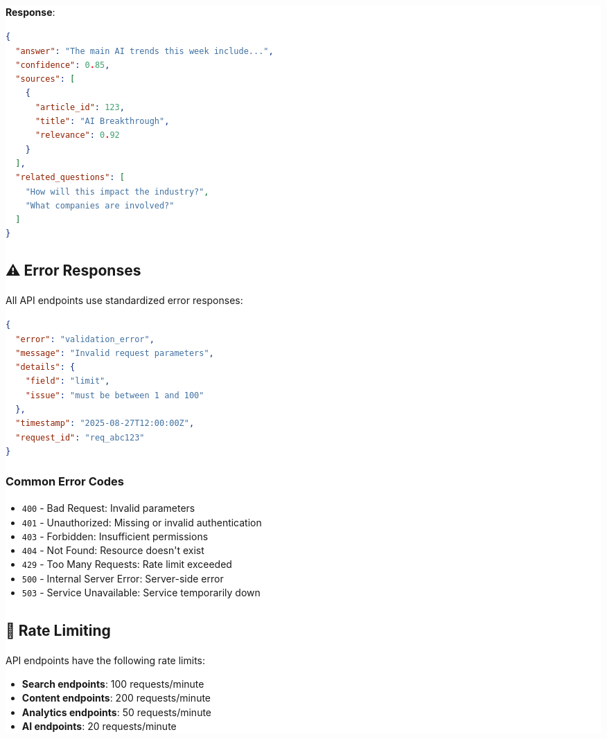 **Response**:
```json
{
  "answer": "The main AI trends this week include...",
  "confidence": 0.85,
  "sources": [
    {
      "article_id": 123,
      "title": "AI Breakthrough",
      "relevance": 0.92
    }
  ],
  "related_questions": [
    "How will this impact the industry?",
    "What companies are involved?"
  ]
}
```

## ⚠️ Error Responses

All API endpoints use standardized error responses:

```json
{
  "error": "validation_error",
  "message": "Invalid request parameters",
  "details": {
    "field": "limit",
    "issue": "must be between 1 and 100"
  },
  "timestamp": "2025-08-27T12:00:00Z",
  "request_id": "req_abc123"
}
```

### Common Error Codes

- `400` - Bad Request: Invalid parameters
- `401` - Unauthorized: Missing or invalid authentication
- `403` - Forbidden: Insufficient permissions
- `404` - Not Found: Resource doesn't exist
- `429` - Too Many Requests: Rate limit exceeded
- `500` - Internal Server Error: Server-side error
- `503` - Service Unavailable: Service temporarily down

## 🚀 Rate Limiting

API endpoints have the following rate limits:

- **Search endpoints**: 100 requests/minute
- **Content endpoints**: 200 requests/minute
- **Analytics endpoints**: 50 requests/minute
- **AI endpoints**: 20 requests/minute
